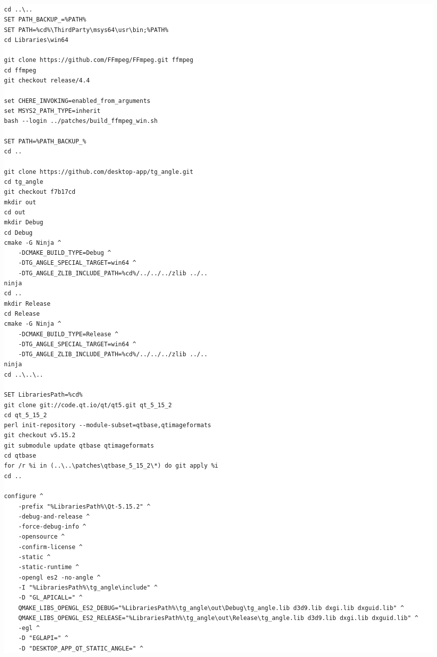     cd ..\..
    SET PATH_BACKUP_=%PATH%
    SET PATH=%cd%\ThirdParty\msys64\usr\bin;%PATH%
    cd Libraries\win64

    git clone https://github.com/FFmpeg/FFmpeg.git ffmpeg
    cd ffmpeg
    git checkout release/4.4

    set CHERE_INVOKING=enabled_from_arguments
    set MSYS2_PATH_TYPE=inherit
    bash --login ../patches/build_ffmpeg_win.sh

    SET PATH=%PATH_BACKUP_%
    cd ..

    git clone https://github.com/desktop-app/tg_angle.git
    cd tg_angle
    git checkout f7b17cd
    mkdir out
    cd out
    mkdir Debug
    cd Debug
    cmake -G Ninja ^
        -DCMAKE_BUILD_TYPE=Debug ^
        -DTG_ANGLE_SPECIAL_TARGET=win64 ^
        -DTG_ANGLE_ZLIB_INCLUDE_PATH=%cd%/../../../zlib ../..
    ninja
    cd ..
    mkdir Release
    cd Release
    cmake -G Ninja ^
        -DCMAKE_BUILD_TYPE=Release ^
        -DTG_ANGLE_SPECIAL_TARGET=win64 ^
        -DTG_ANGLE_ZLIB_INCLUDE_PATH=%cd%/../../../zlib ../..
    ninja
    cd ..\..\..

    SET LibrariesPath=%cd%
    git clone git://code.qt.io/qt/qt5.git qt_5_15_2
    cd qt_5_15_2
    perl init-repository --module-subset=qtbase,qtimageformats
    git checkout v5.15.2
    git submodule update qtbase qtimageformats
    cd qtbase
    for /r %i in (..\..\patches\qtbase_5_15_2\*) do git apply %i
    cd ..

    configure ^
        -prefix "%LibrariesPath%\Qt-5.15.2" ^
        -debug-and-release ^
        -force-debug-info ^
        -opensource ^
        -confirm-license ^
        -static ^
        -static-runtime ^
        -opengl es2 -no-angle ^
        -I "%LibrariesPath%\tg_angle\include" ^
        -D "GL_APICALL=" ^
        QMAKE_LIBS_OPENGL_ES2_DEBUG="%LibrariesPath%\tg_angle\out\Debug\tg_angle.lib d3d9.lib dxgi.lib dxguid.lib" ^
        QMAKE_LIBS_OPENGL_ES2_RELEASE="%LibrariesPath%\tg_angle\out\Release\tg_angle.lib d3d9.lib dxgi.lib dxguid.lib" ^
        -egl ^
        -D "EGLAPI=" ^
        -D "DESKTOP_APP_QT_STATIC_ANGLE=" ^